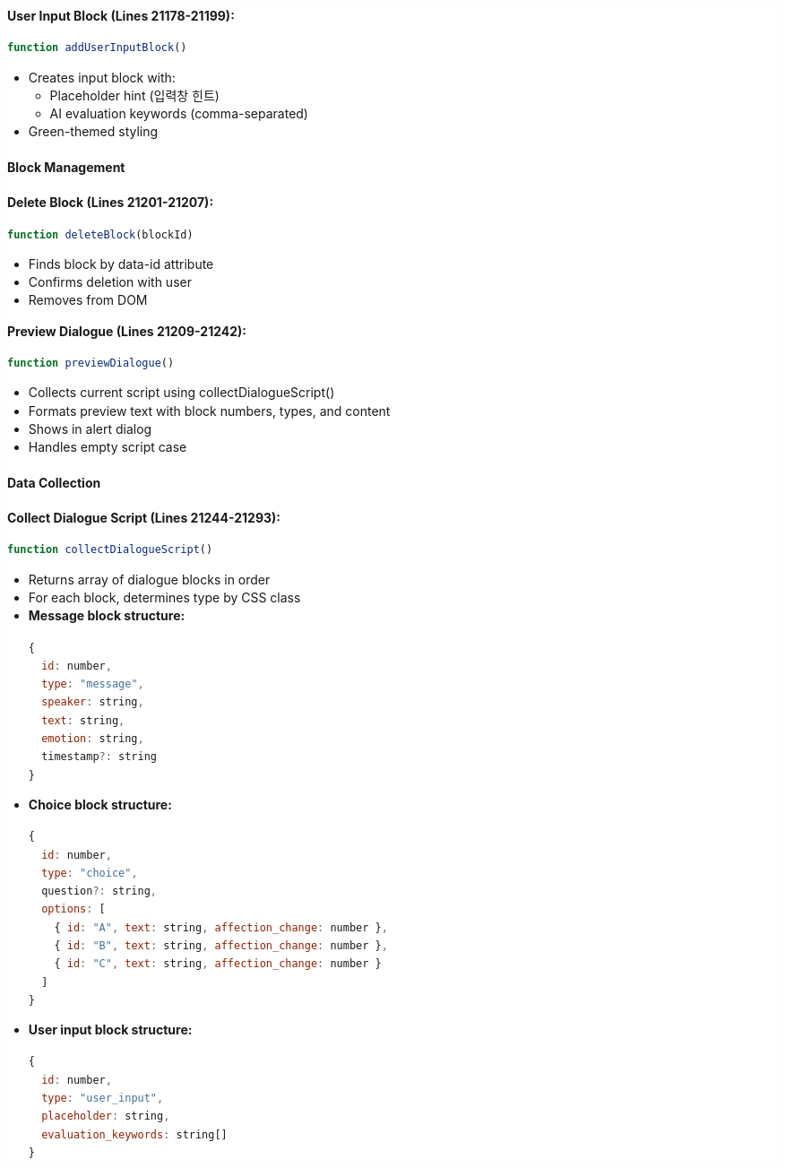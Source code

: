 **User Input Block (Lines 21178-21199):**
```javascript
function addUserInputBlock()
```
- Creates input block with:
  * Placeholder hint (입력창 힌트)
  * AI evaluation keywords (comma-separated)
- Green-themed styling

#### Block Management

**Delete Block (Lines 21201-21207):**
```javascript
function deleteBlock(blockId)
```
- Finds block by data-id attribute
- Confirms deletion with user
- Removes from DOM

**Preview Dialogue (Lines 21209-21242):**
```javascript
function previewDialogue()
```
- Collects current script using collectDialogueScript()
- Formats preview text with block numbers, types, and content
- Shows in alert dialog
- Handles empty script case

#### Data Collection

**Collect Dialogue Script (Lines 21244-21293):**
```javascript
function collectDialogueScript()
```
- Returns array of dialogue blocks in order
- For each block, determines type by CSS class
- **Message block structure:**
  ```javascript
  {
    id: number,
    type: "message",
    speaker: string,
    text: string,
    emotion: string,
    timestamp?: string
  }
  ```
- **Choice block structure:**
  ```javascript
  {
    id: number,
    type: "choice",
    question?: string,
    options: [
      { id: "A", text: string, affection_change: number },
      { id: "B", text: string, affection_change: number },
      { id: "C", text: string, affection_change: number }
    ]
  }
  ```
- **User input block structure:**
  ```javascript
  {
    id: number,
    type: "user_input",
    placeholder: string,
    evaluation_keywords: string[]
  }
  ```